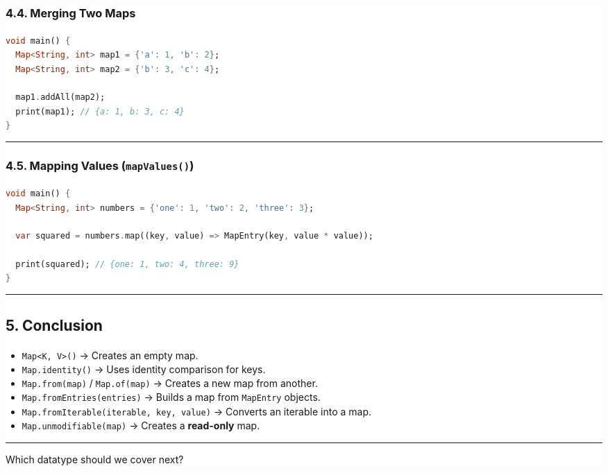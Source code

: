 
### **4.4. Merging Two Maps**
```dart
void main() {
  Map<String, int> map1 = {'a': 1, 'b': 2};
  Map<String, int> map2 = {'b': 3, 'c': 4};

  map1.addAll(map2);
  print(map1); // {a: 1, b: 3, c: 4}
}
```

---

### **4.5. Mapping Values (`mapValues()`)**
```dart
void main() {
  Map<String, int> numbers = {'one': 1, 'two': 2, 'three': 3};

  var squared = numbers.map((key, value) => MapEntry(key, value * value));

  print(squared); // {one: 1, two: 4, three: 9}
}
```

---

## **5. Conclusion**
- `Map<K, V>()` → Creates an empty map.
- `Map.identity()` → Uses identity comparison for keys.
- `Map.from(map)` / `Map.of(map)` → Creates a new map from another.
- `Map.fromEntries(entries)` → Builds a map from `MapEntry` objects.
- `Map.fromIterable(iterable, key, value)` → Converts an iterable into a map.
- `Map.unmodifiable(map)` → Creates a **read-only** map.

---

Which datatype should we cover next?